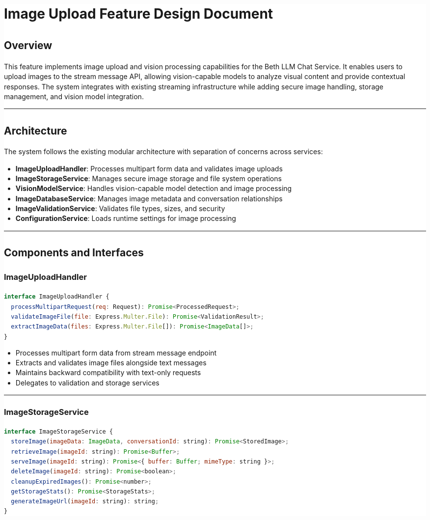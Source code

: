 # Image Upload Feature Design Document

## Overview

This feature implements image upload and vision processing capabilities for the Beth LLM Chat Service. It enables users to upload images to the stream message API, allowing vision-capable models to analyze visual content and provide contextual responses. The system integrates with existing streaming infrastructure while adding secure image handling, storage management, and vision model integration.

---

## Architecture

The system follows the existing modular architecture with separation of concerns across services:

- **ImageUploadHandler**: Processes multipart form data and validates image uploads
- **ImageStorageService**: Manages secure image storage and file system operations
- **VisionModelService**: Handles vision-capable model detection and image processing
- **ImageDatabaseService**: Manages image metadata and conversation relationships
- **ImageValidationService**: Validates file types, sizes, and security
- **ConfigurationService**: Loads runtime settings for image processing

---

## Components and Interfaces

### ImageUploadHandler

```javascript
interface ImageUploadHandler {
  processMultipartRequest(req: Request): Promise<ProcessedRequest>;
  validateImageFile(file: Express.Multer.File): Promise<ValidationResult>;
  extractImageData(files: Express.Multer.File[]): Promise<ImageData[]>;
}
```

- Processes multipart form data from stream message endpoint
- Extracts and validates image files alongside text messages
- Maintains backward compatibility with text-only requests
- Delegates to validation and storage services

---

### ImageStorageService

```javascript
interface ImageStorageService {
  storeImage(imageData: ImageData, conversationId: string): Promise<StoredImage>;
  retrieveImage(imageId: string): Promise<Buffer>;
  serveImage(imageId: string): Promise<{ buffer: Buffer; mimeType: string }>;
  deleteImage(imageId: string): Promise<boolean>;
  cleanupExpiredImages(): Promise<number>;
  getStorageStats(): Promise<StorageStats>;
  generateImageUrl(imageId: string): string;
}
```
